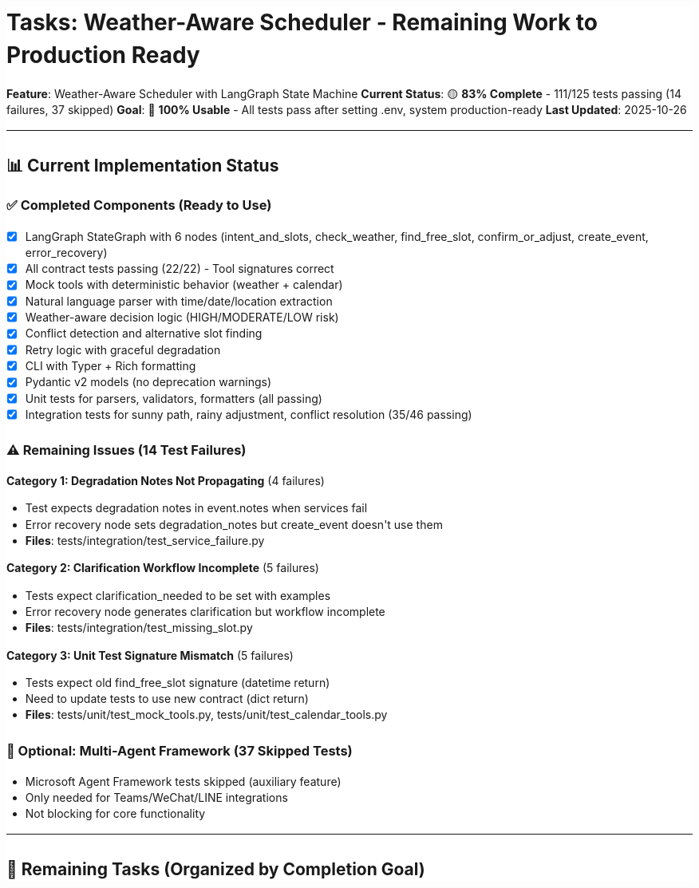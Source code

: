 # Tasks: Weather-Aware Scheduler - Remaining Work to Production Ready

**Feature**: Weather-Aware Scheduler with LangGraph State Machine
**Current Status**: 🟡 **83% Complete** - 111/125 tests passing (14 failures, 37 skipped)
**Goal**: 🎯 **100% Usable** - All tests pass after setting .env, system production-ready
**Last Updated**: 2025-10-26

---

## 📊 Current Implementation Status

### ✅ Completed Components (Ready to Use)
- [x] LangGraph StateGraph with 6 nodes (intent_and_slots, check_weather, find_free_slot, confirm_or_adjust, create_event, error_recovery)
- [x] All contract tests passing (22/22) - Tool signatures correct
- [x] Mock tools with deterministic behavior (weather + calendar)
- [x] Natural language parser with time/date/location extraction
- [x] Weather-aware decision logic (HIGH/MODERATE/LOW risk)
- [x] Conflict detection and alternative slot finding
- [x] Retry logic with graceful degradation
- [x] CLI with Typer + Rich formatting
- [x] Pydantic v2 models (no deprecation warnings)
- [x] Unit tests for parsers, validators, formatters (all passing)
- [x] Integration tests for sunny path, rainy adjustment, conflict resolution (35/46 passing)

### ⚠️ Remaining Issues (14 Test Failures)

**Category 1: Degradation Notes Not Propagating** (4 failures)
- Test expects degradation notes in event.notes when services fail
- Error recovery node sets degradation_notes but create_event doesn't use them
- **Files**: tests/integration/test_service_failure.py

**Category 2: Clarification Workflow Incomplete** (5 failures)
- Tests expect clarification_needed to be set with examples
- Error recovery node generates clarification but workflow incomplete
- **Files**: tests/integration/test_missing_slot.py

**Category 3: Unit Test Signature Mismatch** (5 failures)
- Tests expect old find_free_slot signature (datetime return)
- Need to update tests to use new contract (dict return)
- **Files**: tests/unit/test_mock_tools.py, tests/unit/test_calendar_tools.py

### 🔵 Optional: Multi-Agent Framework (37 Skipped Tests)
- Microsoft Agent Framework tests skipped (auxiliary feature)
- Only needed for Teams/WeChat/LINE integrations
- Not blocking for core functionality

---

## 🎯 Remaining Tasks (Organized by Completion Goal)
